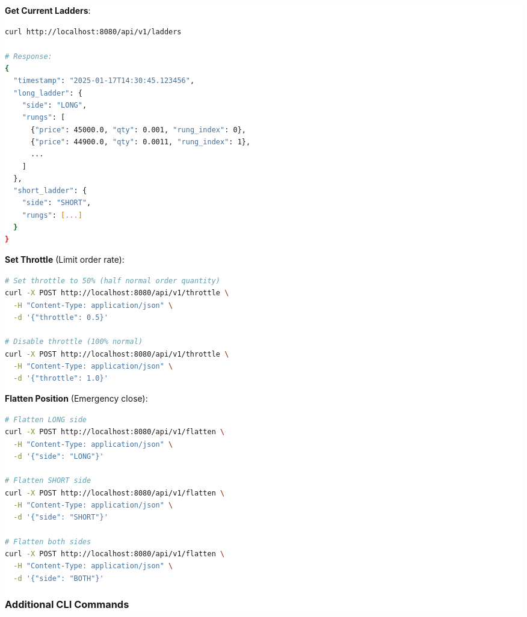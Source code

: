 **Get Current Ladders**:
```bash
curl http://localhost:8080/api/v1/ladders

# Response:
{
  "timestamp": "2025-01-17T14:30:45.123456",
  "long_ladder": {
    "side": "LONG",
    "rungs": [
      {"price": 45000.0, "qty": 0.001, "rung_index": 0},
      {"price": 44900.0, "qty": 0.0011, "rung_index": 1},
      ...
    ]
  },
  "short_ladder": {
    "side": "SHORT",
    "rungs": [...]
  }
}
```

**Set Throttle** (Limit order rate):
```bash
# Set throttle to 50% (half normal order quantity)
curl -X POST http://localhost:8080/api/v1/throttle \
  -H "Content-Type: application/json" \
  -d '{"throttle": 0.5}'

# Disable throttle (100% normal)
curl -X POST http://localhost:8080/api/v1/throttle \
  -H "Content-Type: application/json" \
  -d '{"throttle": 1.0}'
```

**Flatten Position** (Emergency close):
```bash
# Flatten LONG side
curl -X POST http://localhost:8080/api/v1/flatten \
  -H "Content-Type: application/json" \
  -d '{"side": "LONG"}'

# Flatten SHORT side
curl -X POST http://localhost:8080/api/v1/flatten \
  -H "Content-Type: application/json" \
  -d '{"side": "SHORT"}'

# Flatten both sides
curl -X POST http://localhost:8080/api/v1/flatten \
  -H "Content-Type: application/json" \
  -d '{"side": "BOTH"}'
```

### Additional CLI Commands
